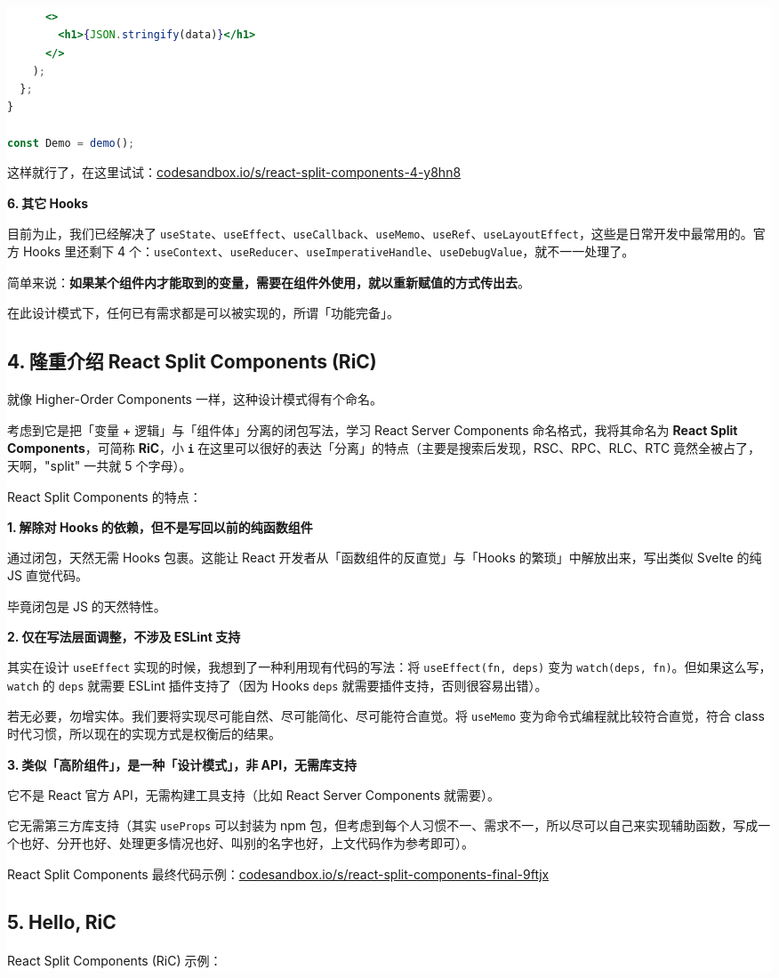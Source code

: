 ```jsx
      <>
        <h1>{JSON.stringify(data)}</h1>
      </>
    );
  };
}

const Demo = demo();
```

这样就行了，在这里试试：[codesandbox.io/s/react-split-components-4-y8hn8](https://codesandbox.io/s/react-split-components-4-y8hn8?file=/src/App.js)

**6. 其它 Hooks**

目前为止，我们已经解决了 `useState`、`useEffect`、`useCallback`、`useMemo`、`useRef`、`useLayoutEffect`，这些是日常开发中最常用的。官方 Hooks 里还剩下 4 个：`useContext`、`useReducer`、`useImperativeHandle`、`useDebugValue`，就不一一处理了。

简单来说：**如果某个组件内才能取到的变量，需要在组件外使用，就以重新赋值的方式传出去**。

在此设计模式下，任何已有需求都是可以被实现的，所谓「功能完备」。

## 4. 隆重介绍 React Split Components (RiC)

就像 Higher-Order Components 一样，这种设计模式得有个命名。

考虑到它是把「变量 + 逻辑」与「组件体」分离的闭包写法，学习 React Server Components 命名格式，我将其命名为 **React Split Components**，可简称 **RiC**，小 **`i`** 在这里可以很好的表达「分离」的特点（主要是搜索后发现，RSC、RPC、RLC、RTC 竟然全被占了，天啊，"split" 一共就 5 个字母）。

React Split Components 的特点：

**1. 解除对 Hooks 的依赖，但不是写回以前的纯函数组件**

通过闭包，天然无需 Hooks 包裹。这能让 React 开发者从「函数组件的反直觉」与「Hooks 的繁琐」中解放出来，写出类似 Svelte 的纯 JS 直觉代码。

毕竟闭包是 JS 的天然特性。

**2. 仅在写法层面调整，不涉及 ESLint 支持**

其实在设计 `useEffect` 实现的时候，我想到了一种利用现有代码的写法：将 `useEffect(fn, deps)` 变为 `watch(deps, fn)`。但如果这么写，`watch` 的 `deps` 就需要 ESLint 插件支持了（因为 Hooks `deps` 就需要插件支持，否则很容易出错）。

若无必要，勿增实体。我们要将实现尽可能自然、尽可能简化、尽可能符合直觉。将 `useMemo` 变为命令式编程就比较符合直觉，符合 class 时代习惯，所以现在的实现方式是权衡后的结果。

**3. 类似「高阶组件」，是一种「设计模式」，非 API，无需库支持**

它不是 React 官方 API，无需构建工具支持（比如 React Server Components 就需要）。

它无需第三方库支持（其实 `useProps` 可以封装为 npm 包，但考虑到每个人习惯不一、需求不一，所以尽可以自己来实现辅助函数，写成一个也好、分开也好、处理更多情况也好、叫别的名字也好，上文代码作为参考即可）。

React Split Components 最终代码示例：[codesandbox.io/s/react-split-components-final-9ftjx](https://codesandbox.io/s/react-split-components-final-9ftjx?file=/src/App.js)

## 5. Hello, RiC

React Split Components (RiC) 示例：
